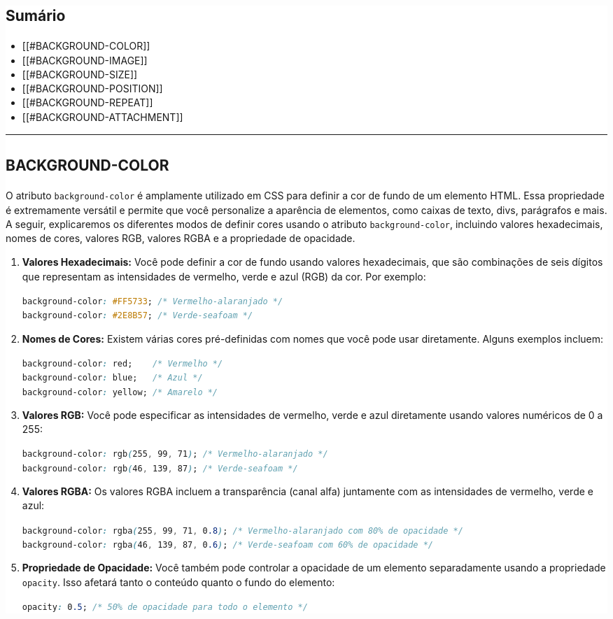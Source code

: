 ## Sumário
- [[#BACKGROUND-COLOR]]
- [[#BACKGROUND-IMAGE]]
- [[#BACKGROUND-SIZE]]
- [[#BACKGROUND-POSITION]]
- [[#BACKGROUND-REPEAT]]
- [[#BACKGROUND-ATTACHMENT]]
---
## BACKGROUND-COLOR
O atributo `background-color` é amplamente utilizado em CSS para definir a cor de fundo de um elemento HTML. Essa propriedade é extremamente versátil e permite que você personalize a aparência de elementos, como caixas de texto, divs, parágrafos e mais. A seguir, explicaremos os diferentes modos de definir cores usando o atributo `background-color`, incluindo valores hexadecimais, nomes de cores, valores RGB, valores RGBA e a propriedade de opacidade.

1. **Valores Hexadecimais:**
   Você pode definir a cor de fundo usando valores hexadecimais, que são combinações de seis dígitos que representam as intensidades de vermelho, verde e azul (RGB) da cor. Por exemplo:
   ```css
   background-color: #FF5733; /* Vermelho-alaranjado */
   background-color: #2E8B57; /* Verde-seafoam */
   ```

2. **Nomes de Cores:**
   Existem várias cores pré-definidas com nomes que você pode usar diretamente. Alguns exemplos incluem:
   ```css
   background-color: red;    /* Vermelho */
   background-color: blue;   /* Azul */
   background-color: yellow; /* Amarelo */
   ```

3. **Valores RGB:**
   Você pode especificar as intensidades de vermelho, verde e azul diretamente usando valores numéricos de 0 a 255:
   ```css
   background-color: rgb(255, 99, 71); /* Vermelho-alaranjado */
   background-color: rgb(46, 139, 87); /* Verde-seafoam */
   ```

4. **Valores RGBA:**
   Os valores RGBA incluem a transparência (canal alfa) juntamente com as intensidades de vermelho, verde e azul:
   ```css
   background-color: rgba(255, 99, 71, 0.8); /* Vermelho-alaranjado com 80% de opacidade */
   background-color: rgba(46, 139, 87, 0.6); /* Verde-seafoam com 60% de opacidade */
   ```

5. **Propriedade de Opacidade:**
   Você também pode controlar a opacidade de um elemento separadamente usando a propriedade `opacity`. Isso afetará tanto o conteúdo quanto o fundo do elemento:
   ```css
   opacity: 0.5; /* 50% de opacidade para todo o elemento */
   ```
